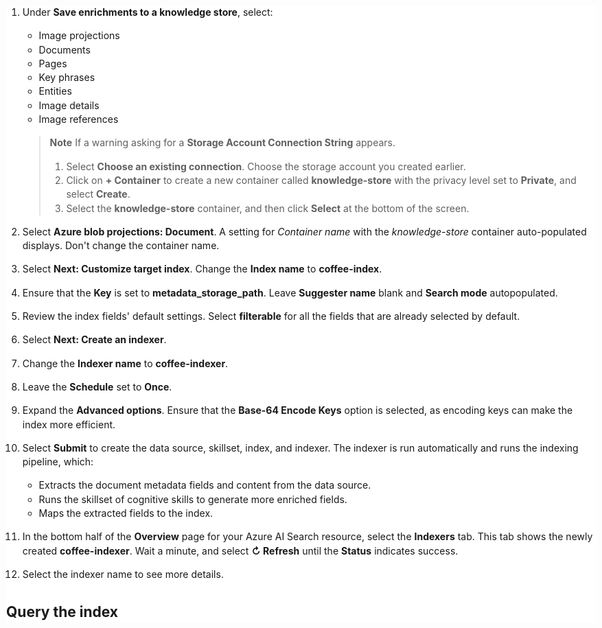 1. Under **Save enrichments to a knowledge store**, select:
    - Image projections
    - Documents
    - Pages
    - Key phrases
    - Entities
    - Image details
    - Image references

    > **Note**
    > If a warning asking for a **Storage Account Connection String** appears.
    >
    > 
    >
    > 1. Select **Choose an existing connection**. Choose the storage account you created earlier.
    > 1. Click on **+ Container** to create a new container called **knowledge-store** with the privacy level set to **Private**, and select **Create**.
    > 1. Select the **knowledge-store** container, and then click **Select** at the bottom of the screen.

1. Select **Azure blob projections: Document**. A setting for *Container name* with the *knowledge-store* container auto-populated displays. Don't change the container name.

1. Select **Next: Customize target index**. Change the **Index name** to **coffee-index**.

1. Ensure that the **Key** is set to **metadata_storage_path**. Leave **Suggester name** blank and **Search mode** autopopulated.

1. Review the index fields' default settings. Select **filterable** for all the fields that are already selected by default.



1. Select **Next: Create an indexer**.

1. Change the **Indexer name** to **coffee-indexer**.

1. Leave the **Schedule** set to **Once**.

1. Expand the **Advanced options**. Ensure that the **Base-64 Encode Keys** option is selected, as encoding keys can make the index more efficient.

1. Select **Submit** to create the data source, skillset, index, and indexer. The indexer is run automatically and runs the indexing pipeline, which:
    - Extracts the document metadata fields and content from the data source.
    - Runs the skillset of cognitive skills to generate more enriched fields.
    - Maps the extracted fields to the index.

1. In the bottom half of the **Overview** page for your Azure AI Search resource, select the **Indexers** tab. This tab shows the newly created **coffee-indexer**. Wait a minute, and select **&orarr; Refresh** until the **Status** indicates success.

1. Select the indexer name to see more details.

   

## Query the index
